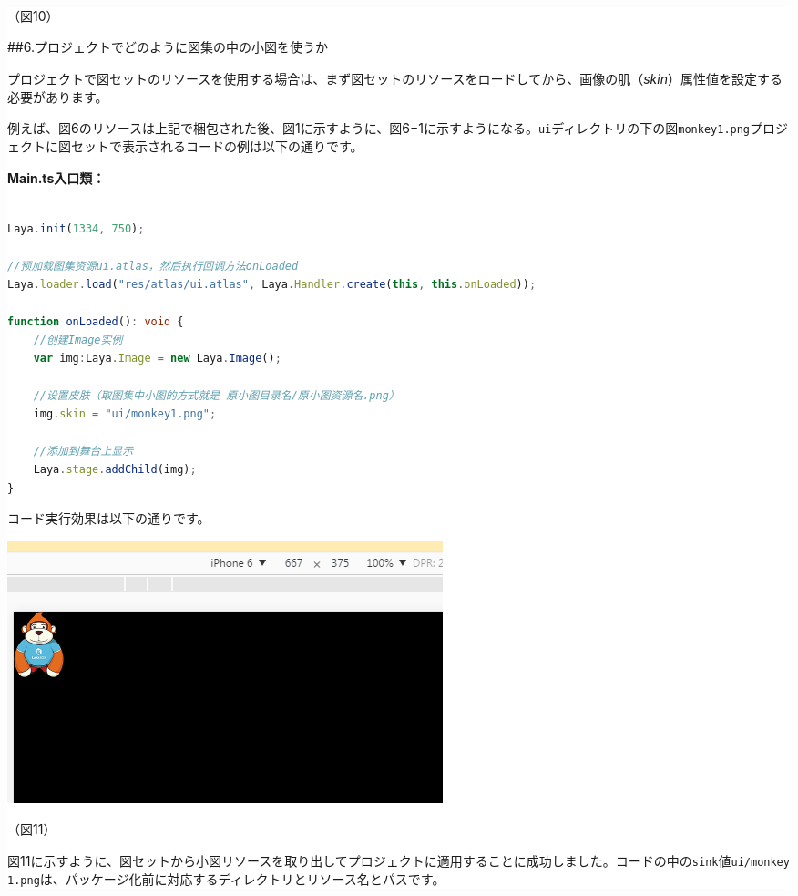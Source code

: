 （図10）



##6.プロジェクトでどのように図集の中の小図を使うか

プロジェクトで図セットのリソースを使用する場合は、まず図セットのリソースをロードしてから、画像の肌（*skin*）属性値を設定する必要があります。

例えば、図6のリソースは上記で梱包された後、図1に示すように、図6−1に示すようになる。`ui`ディレクトリの下の図`monkey1.png`プロジェクトに図セットで表示されるコードの例は以下の通りです。

**Main.ts入口類：**


```typescript

Laya.init(1334, 750);

//预加载图集资源ui.atlas，然后执行回调方法onLoaded
Laya.loader.load("res/atlas/ui.atlas", Laya.Handler.create(this, this.onLoaded));

function onLoaded(): void {
    //创建Image实例
    var img:Laya.Image = new Laya.Image();
  
    //设置皮肤（取图集中小图的方式就是 原小图目录名/原小图资源名.png）
    img.skin = "ui/monkey1.png";
  
    //添加到舞台上显示
    Laya.stage.addChild(img);
}
```


コード実行効果は以下の通りです。

![图11](img/11.png)  


（図11）

図11に示すように、図セットから小図リソースを取り出してプロジェクトに適用することに成功しました。コードの中の`sink`値`ui/monkey1.png`は、パッケージ化前に対応するディレクトリとリソース名とパスです。
